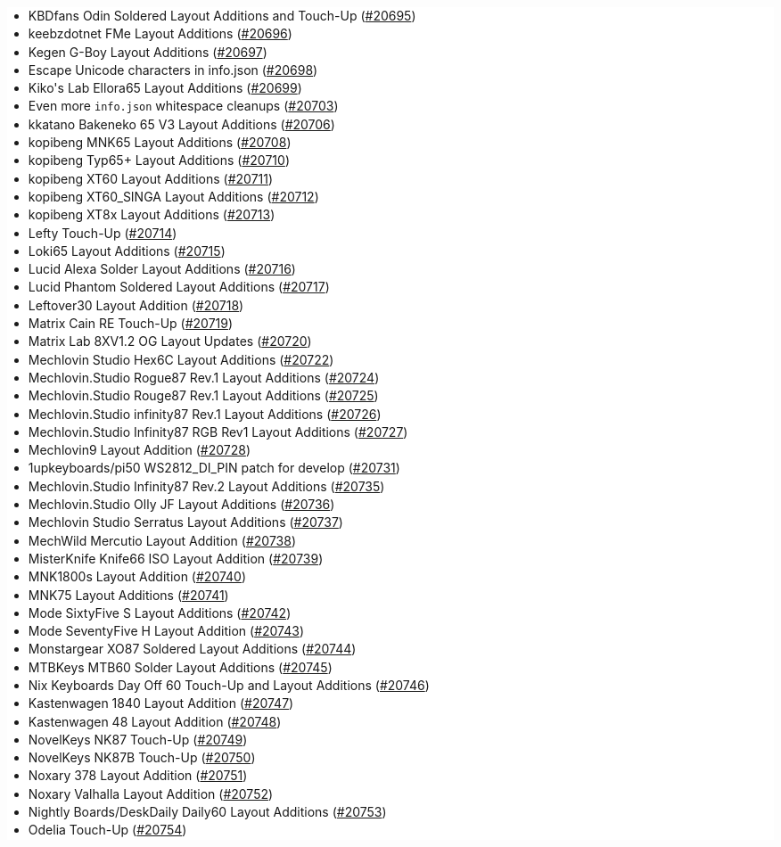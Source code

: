 * KBDfans Odin Soldered Layout Additions and Touch-Up ([#20695](https://github.com/qmk/qmk_firmware/pull/20695))
* keebzdotnet FMe Layout Additions ([#20696](https://github.com/qmk/qmk_firmware/pull/20696))
* Kegen G-Boy Layout Additions ([#20697](https://github.com/qmk/qmk_firmware/pull/20697))
* Escape Unicode characters in info.json ([#20698](https://github.com/qmk/qmk_firmware/pull/20698))
* Kiko's Lab Ellora65 Layout Additions ([#20699](https://github.com/qmk/qmk_firmware/pull/20699))
* Even more `info.json` whitespace cleanups ([#20703](https://github.com/qmk/qmk_firmware/pull/20703))
* kkatano Bakeneko 65 V3 Layout Additions ([#20706](https://github.com/qmk/qmk_firmware/pull/20706))
* kopibeng MNK65 Layout Additions ([#20708](https://github.com/qmk/qmk_firmware/pull/20708))
* kopibeng Typ65+ Layout Additions ([#20710](https://github.com/qmk/qmk_firmware/pull/20710))
* kopibeng XT60 Layout Additions ([#20711](https://github.com/qmk/qmk_firmware/pull/20711))
* kopibeng XT60_SINGA Layout Additions ([#20712](https://github.com/qmk/qmk_firmware/pull/20712))
* kopibeng XT8x Layout Additions ([#20713](https://github.com/qmk/qmk_firmware/pull/20713))
* Lefty Touch-Up ([#20714](https://github.com/qmk/qmk_firmware/pull/20714))
* Loki65 Layout Additions ([#20715](https://github.com/qmk/qmk_firmware/pull/20715))
* Lucid Alexa Solder Layout Additions ([#20716](https://github.com/qmk/qmk_firmware/pull/20716))
* Lucid Phantom Soldered Layout Additions ([#20717](https://github.com/qmk/qmk_firmware/pull/20717))
* Leftover30 Layout Addition ([#20718](https://github.com/qmk/qmk_firmware/pull/20718))
* Matrix Cain RE Touch-Up ([#20719](https://github.com/qmk/qmk_firmware/pull/20719))
* Matrix Lab 8XV1.2 OG Layout Updates ([#20720](https://github.com/qmk/qmk_firmware/pull/20720))
* Mechlovin Studio Hex6C Layout Additions ([#20722](https://github.com/qmk/qmk_firmware/pull/20722))
* Mechlovin.Studio Rogue87 Rev.1 Layout Additions ([#20724](https://github.com/qmk/qmk_firmware/pull/20724))
* Mechlovin.Studio Rouge87 Rev.1 Layout Additions ([#20725](https://github.com/qmk/qmk_firmware/pull/20725))
* Mechlovin.Studio infinity87 Rev.1 Layout Additions ([#20726](https://github.com/qmk/qmk_firmware/pull/20726))
* Mechlovin.Studio Infinity87 RGB Rev1 Layout Additions ([#20727](https://github.com/qmk/qmk_firmware/pull/20727))
* Mechlovin9 Layout Addition ([#20728](https://github.com/qmk/qmk_firmware/pull/20728))
* 1upkeyboards/pi50 WS2812_DI_PIN patch for develop ([#20731](https://github.com/qmk/qmk_firmware/pull/20731))
* Mechlovin.Studio Infinity87 Rev.2 Layout Additions ([#20735](https://github.com/qmk/qmk_firmware/pull/20735))
* Mechlovin.Studio Olly JF Layout Additions ([#20736](https://github.com/qmk/qmk_firmware/pull/20736))
* Mechlovin Studio Serratus Layout Additions ([#20737](https://github.com/qmk/qmk_firmware/pull/20737))
* MechWild Mercutio Layout Addition ([#20738](https://github.com/qmk/qmk_firmware/pull/20738))
* MisterKnife Knife66 ISO Layout Addition ([#20739](https://github.com/qmk/qmk_firmware/pull/20739))
* MNK1800s Layout Addition ([#20740](https://github.com/qmk/qmk_firmware/pull/20740))
* MNK75 Layout Additions ([#20741](https://github.com/qmk/qmk_firmware/pull/20741))
* Mode SixtyFive S Layout Additions ([#20742](https://github.com/qmk/qmk_firmware/pull/20742))
* Mode SeventyFive H Layout Addition ([#20743](https://github.com/qmk/qmk_firmware/pull/20743))
* Monstargear XO87 Soldered Layout Additions ([#20744](https://github.com/qmk/qmk_firmware/pull/20744))
* MTBKeys MTB60 Solder Layout Additions ([#20745](https://github.com/qmk/qmk_firmware/pull/20745))
* Nix Keyboards Day Off 60 Touch-Up and Layout Additions ([#20746](https://github.com/qmk/qmk_firmware/pull/20746))
* Kastenwagen 1840 Layout Addition ([#20747](https://github.com/qmk/qmk_firmware/pull/20747))
* Kastenwagen 48 Layout Addition ([#20748](https://github.com/qmk/qmk_firmware/pull/20748))
* NovelKeys NK87 Touch-Up ([#20749](https://github.com/qmk/qmk_firmware/pull/20749))
* NovelKeys NK87B Touch-Up ([#20750](https://github.com/qmk/qmk_firmware/pull/20750))
* Noxary 378 Layout Addition ([#20751](https://github.com/qmk/qmk_firmware/pull/20751))
* Noxary Valhalla Layout Addition ([#20752](https://github.com/qmk/qmk_firmware/pull/20752))
* Nightly Boards/DeskDaily Daily60 Layout Additions ([#20753](https://github.com/qmk/qmk_firmware/pull/20753))
* Odelia Touch-Up ([#20754](https://github.com/qmk/qmk_firmware/pull/20754))